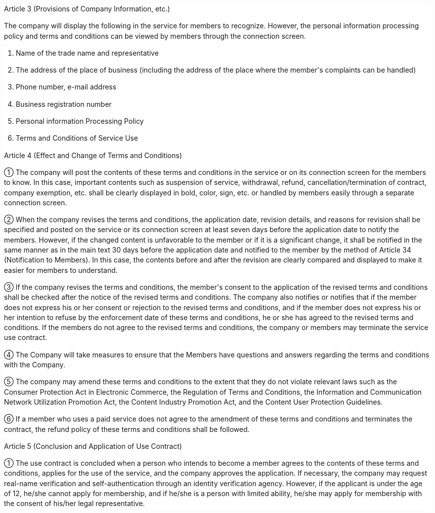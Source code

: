 Article 3 (Provisions of Company Information, etc.)

The company will display the following in the service for members to recognize. However, the personal information processing policy and terms and conditions can be viewed by members through the connection screen.

1. Name of the trade name and representative
   
2. The address of the place of business (including the address of the place where the member's complaints can be handled)
   
3. Phone number, e-mail address
 
4. Business registration number

5. Personal information Processing Policy
 
6. Terms and Conditions of Service Use

Article 4 (Effect and Change of Terms and Conditions)

① The company will post the contents of these terms and conditions in the service or on its connection screen for the members to know. In this case, important contents such as suspension of service, withdrawal, refund, cancellation/termination of contract, company exemption, etc. shall be clearly displayed in bold, color, sign, etc. or handled by members easily through a separate connection screen.

② When the company revises the terms and conditions, the application date, revision details, and reasons for revision shall be specified and posted on the service or its connection screen at least seven days before the application date to notify the members. However, if the changed content is unfavorable to the member or if it is a significant change, it shall be notified in the same manner as in the main text 30 days before the application date and notified to the member by the method of Article 34 (Notification to Members). In this case, the contents before and after the revision are clearly compared and displayed to make it easier for members to understand.

③ If the company revises the terms and conditions, the member's consent to the application of the revised terms and conditions shall be checked after the notice of the revised terms and conditions. The company also notifies or notifies that if the member does not express his or her consent or rejection to the revised terms and conditions, and if the member does not express his or her intention to refuse by the enforcement date of these terms and conditions, he or she has agreed to the revised terms and conditions. If the members do not agree to the revised terms and conditions, the company or members may terminate the service use contract.

④ The Company will take measures to ensure that the Members have questions and answers regarding the terms and conditions with the Company.

⑤ The company may amend these terms and conditions to the extent that they do not violate relevant laws such as the Consumer Protection Act in Electronic Commerce, the Regulation of Terms and Conditions, the Information and Communication Network Utilization Promotion Act, the Content Industry Promotion Act, and the Content User Protection Guidelines.

⑥ If a member who uses a paid service does not agree to the amendment of these terms and conditions and terminates the contract, the refund policy of these terms and conditions shall be followed.

Article 5 (Conclusion and Application of Use Contract)

① The use contract is concluded when a person who intends to become a member agrees to the contents of these terms and conditions, applies for the use of the service, and the company approves the application. If necessary, the company may request real-name verification and self-authentication through an identity verification agency. However, if the applicant is under the age of 12, he/she cannot apply for membership, and if he/she is a person with limited ability, he/she may apply for membership with the consent of his/her legal representative.
